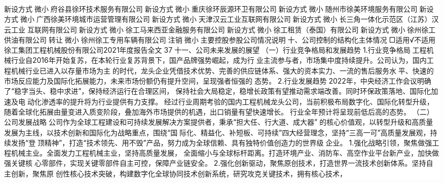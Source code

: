 新设方式
微小
府谷县徐环技术服务有限公司
新设方式
微小
重庆徐环辰源环卫有限公司
新设方式
微小
随州市徐美环境服务有限公司
新设方式
微小
广西徐美环境城市运营管理有限公司
新设方式
微小
天津汉云工业互联网有限公司
新设方式
微小
长三角一体化示范区（江苏）汉云工业
互联网有限公司
新设方式
微小
徐工马来西亚金融服务有限公司
新设方式
微小
徐工租赁（泰国）有限公司
新设方式
微小
徐州徐工供油有限公司
转让
微小
徐州徐工专用车辆有限公司
注销
微小
主要控股参股公司情况说明
十、公司控制的结构化主体情况
□适用√不适用
徐工集团工程机械股份有限公司2021年度报告全文
37
十一、公司未来发展的展望
（一）行业竞争格局和发展趋势
1.行业竞争格局
工程机械行业自2016年开始复苏，在本轮行业复苏背景下，国产品牌强势崛起，成为行
业主流参与者，市场集中度持续提升。公司认为，国内工程机械行业已进入以存量市场为主
的时代，龙头企业凭借技术优势、完善的供应链体系、强大的资本实力、一流的售后服务水
平、快速的市场反应能力及国际化拓展能力，未来市场份额仍有提升空间，呈现强者恒强的
态势。
2.行业发展趋势
2022年，中央经济工作会议明确了“稳字当头、稳中求进”，保持经济运行在合理区间，
保持社会大局稳定，稳增长政策有望推动需求端改善。同时环保政策落地、国际化加速及电
动化渗透率的提升将为行业提供有力支撑。
经过行业周期考验的国内工程机械龙头公司，当前积极布局数字化、国际化转型升级，
随着全球化拓展由量变进入质变阶段，叠加海外市场提供的机遇，出口销量有望快速增长。
行业全年预计将呈现前低后高的态势。
（二）公司发展战略
公司作为全球工程建设和可持续发展解决方案提供者，秉承“担大任、行大道、成大器”
的核心价值观，以转型升级和高质量发展为主线，以技术创新和国际化为战略重点，围绕“国
际化、精益化、补短板、可持续”四大经营理念，坚持“三高一可”高质量发展观，持续发扬“登
顶精神”，打造“技术领先、用不毁”产品，努力成为全球信赖、具有独特价值创造力的世界级
企业。
1.强化战略引领，聚焦做强工程机械主业。全面发力工程机械主业，坚持高质量发展，
全面缩小与全球标杆距离。打造环境产业、消防车、高空作业平台新产业，加快做强关键核
心零部件，实现关键零部件自主可控，保障产业链安全。
2.强化创新驱动，聚焦原创技术，打造世界一流技术创新体系。坚持自主创新，聚焦原
创性核心技术突破，构建数字化全球协同技术创新系统，研究攻克关键技术，拥有核心技术，